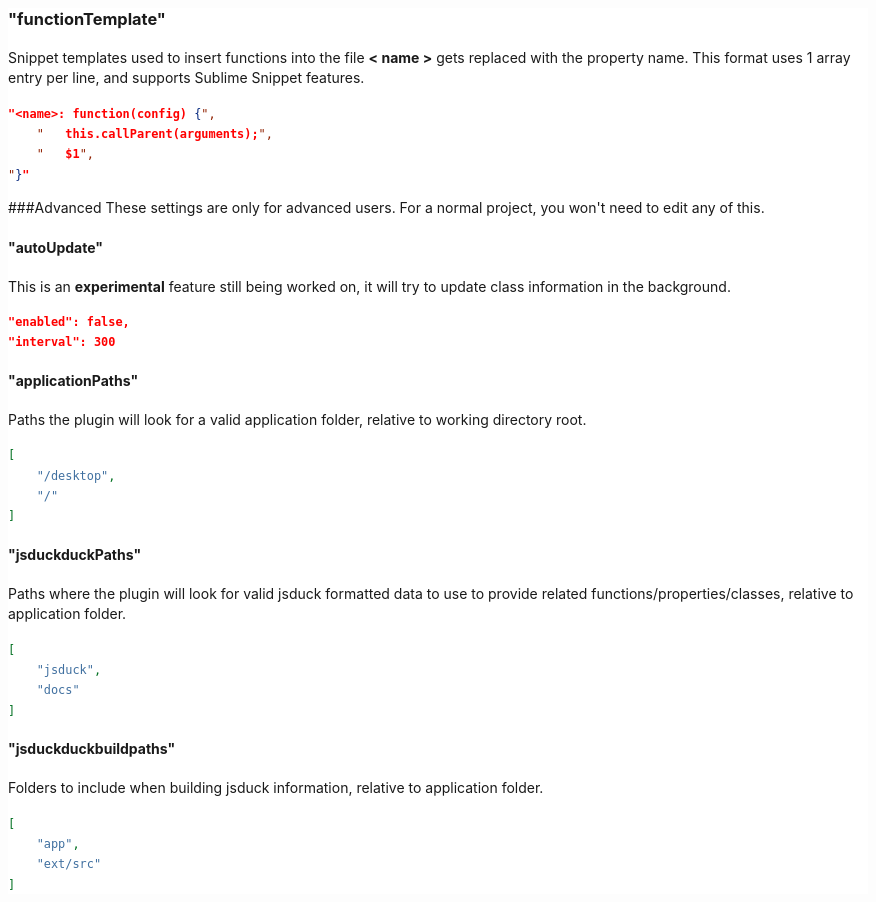 ### "functionTemplate"
Snippet templates used to insert functions into the file **< name >** gets replaced with the property name.
This format uses 1 array entry per line, and supports Sublime Snippet features.

```json
"<name>: function(config) {",
	"	this.callParent(arguments);",
	"	$1",
"}"
```

###Advanced
These settings are only for advanced users. For a normal project, you won't need to edit any of this.

#### "autoUpdate"
This is an **experimental** feature still being worked on, it will try to update class information in the background.

```json
"enabled": false,
"interval": 300
```

#### "applicationPaths"
Paths the plugin will look for a valid application folder, relative to working directory root.

```json
[
	"/desktop",
	"/"
]
```

#### "jsduckduckPaths"
Paths where the plugin will look for valid jsduck formatted data to use to provide related functions/properties/classes, relative to application folder.

```json
[
	"jsduck",
	"docs"
]
```

#### "jsduckduckbuildpaths"
Folders to include when building jsduck information, relative to application folder.

```json
[
	"app",
	"ext/src"
]
```
